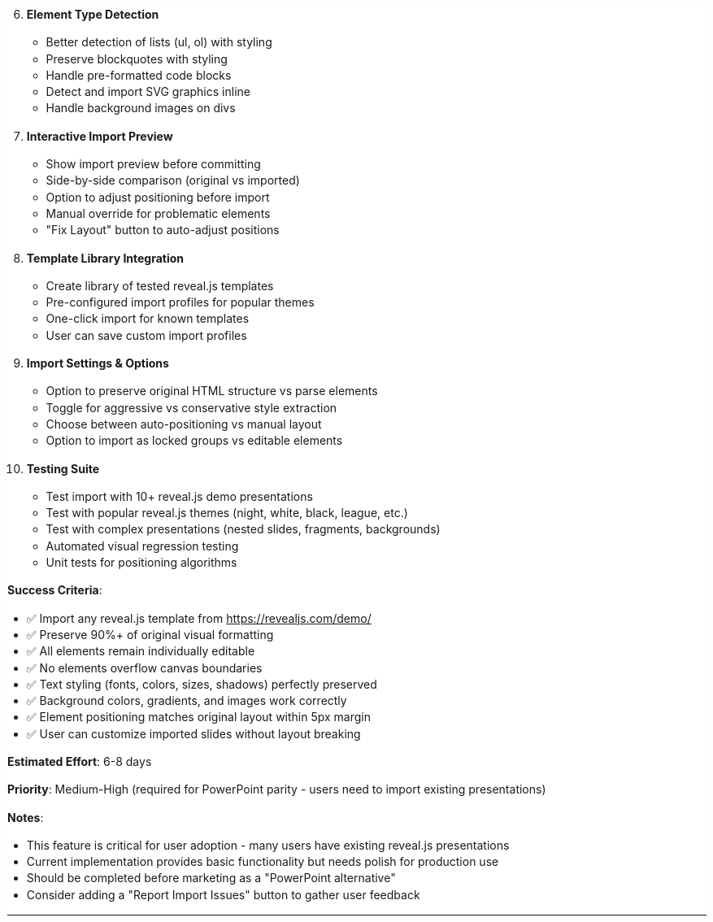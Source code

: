 6. **Element Type Detection**
   - Better detection of lists (ul, ol) with styling
   - Preserve blockquotes with styling
   - Handle pre-formatted code blocks
   - Detect and import SVG graphics inline
   - Handle background images on divs

7. **Interactive Import Preview**
   - Show import preview before committing
   - Side-by-side comparison (original vs imported)
   - Option to adjust positioning before import
   - Manual override for problematic elements
   - "Fix Layout" button to auto-adjust positions

8. **Template Library Integration**
   - Create library of tested reveal.js templates
   - Pre-configured import profiles for popular themes
   - One-click import for known templates
   - User can save custom import profiles

9. **Import Settings & Options**
   - Option to preserve original HTML structure vs parse elements
   - Toggle for aggressive vs conservative style extraction
   - Choose between auto-positioning vs manual layout
   - Option to import as locked groups vs editable elements

10. **Testing Suite**
    - Test import with 10+ reveal.js demo presentations
    - Test with popular reveal.js themes (night, white, black, league, etc.)
    - Test with complex presentations (nested slides, fragments, backgrounds)
    - Automated visual regression testing
    - Unit tests for positioning algorithms

**Success Criteria**:
- ✅ Import any reveal.js template from https://revealjs.com/demo/
- ✅ Preserve 90%+ of original visual formatting
- ✅ All elements remain individually editable
- ✅ No elements overflow canvas boundaries
- ✅ Text styling (fonts, colors, sizes, shadows) perfectly preserved
- ✅ Background colors, gradients, and images work correctly
- ✅ Element positioning matches original layout within 5px margin
- ✅ User can customize imported slides without layout breaking

**Estimated Effort**: 6-8 days

**Priority**: Medium-High (required for PowerPoint parity - users need to import existing presentations)

**Notes**:
- This feature is critical for user adoption - many users have existing reveal.js presentations
- Current implementation provides basic functionality but needs polish for production use
- Should be completed before marketing as a "PowerPoint alternative"
- Consider adding a "Report Import Issues" button to gather user feedback

---
